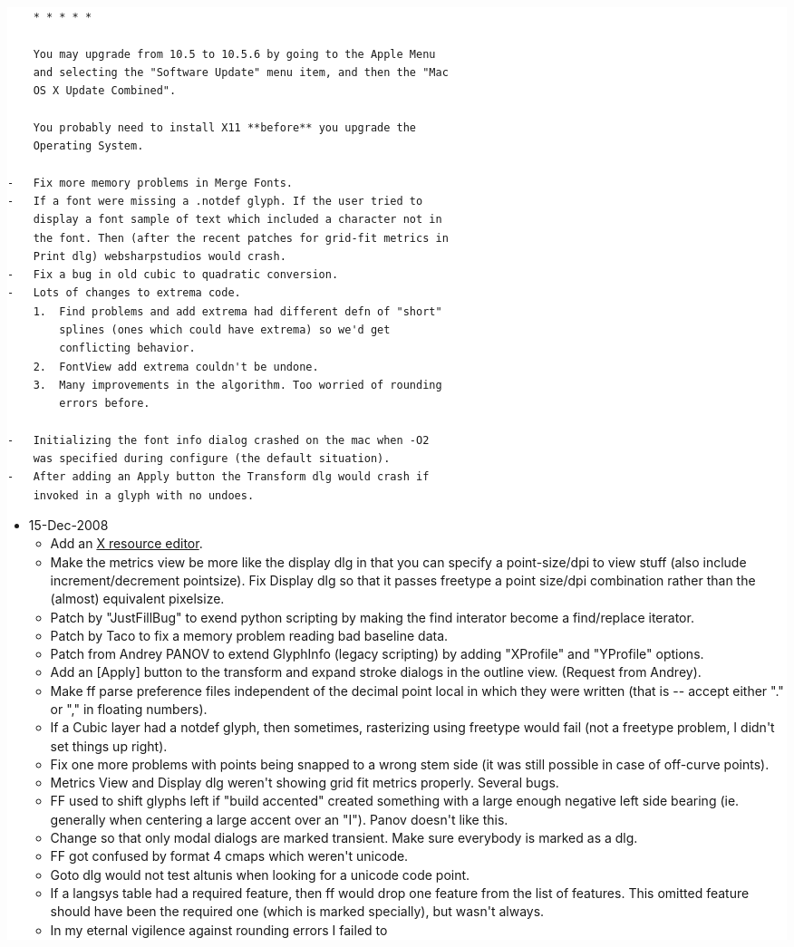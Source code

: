         * * * * *

        You may upgrade from 10.5 to 10.5.6 by going to the Apple Menu
        and selecting the "Software Update" menu item, and then the "Mac
        OS X Update Combined".

        You probably need to install X11 **before** you upgrade the
        Operating System.

    -   Fix more memory problems in Merge Fonts.
    -   If a font were missing a .notdef glyph. If the user tried to
        display a font sample of text which included a character not in
        the font. Then (after the recent patches for grid-fit metrics in
        Print dlg) websharpstudios would crash.
    -   Fix a bug in old cubic to quadratic conversion.
    -   Lots of changes to extrema code.
        1.  Find problems and add extrema had different defn of "short"
            splines (ones which could have extrema) so we'd get
            conflicting behavior.
        2.  FontView add extrema couldn't be undone.
        3.  Many improvements in the algorithm. Too worried of rounding
            errors before.

    -   Initializing the font info dialog crashed on the mac when -O2
        was specified during configure (the default situation).
    -   After adding an Apply button the Transform dlg would crash if
        invoked in a glyph with no undoes.

-   15-Dec-2008
    -   Add an [X resource editor](resedit.html).
    -   Make the metrics view be more like the display dlg in that you
        can specify a point-size/dpi to view stuff (also include
        increment/decrement pointsize). Fix Display dlg so that it
        passes freetype a point size/dpi combination rather than the
        (almost) equivalent pixelsize.
    -   Patch by "JustFillBug" to exend python scripting by making the
        find interator become a find/replace iterator.
    -   Patch by Taco to fix a memory problem reading bad baseline data.
    -   Patch from Andrey PANOV to extend GlyphInfo (legacy scripting)
        by adding "XProfile" and "YProfile" options.
    -   Add an [Apply] button to the transform and expand stroke dialogs
        in the outline view. (Request from Andrey).
    -   Make ff parse preference files independent of the decimal point
        local in which they were written (that is -- accept either "."
        or "," in floating numbers).
    -   If a Cubic layer had a notdef glyph, then sometimes, rasterizing
        using freetype would fail (not a freetype problem, I didn't set
        things up right).
    -   Fix one more problems with points being snapped to a wrong stem
        side (it was still possible in case of off-curve points).
    -   Metrics View and Display dlg weren't showing grid fit metrics
        properly. Several bugs.
    -   FF used to shift glyphs left if "build accented" created
        something with a large enough negative left side bearing (ie.
        generally when centering a large accent over an "I"). Panov
        doesn't like this.
    -   Change so that only modal dialogs are marked transient. Make
        sure everybody is marked as a dlg.
    -   FF got confused by format 4 cmaps which weren't unicode.
    -   Goto dlg would not test altunis when looking for a unicode code
        point.
    -   If a langsys table had a required feature, then ff would drop
        one feature from the list of features. This omitted feature
        should have been the required one (which is marked specially),
        but wasn't always.
    -   In my eternal vigilence against rounding errors I failed to